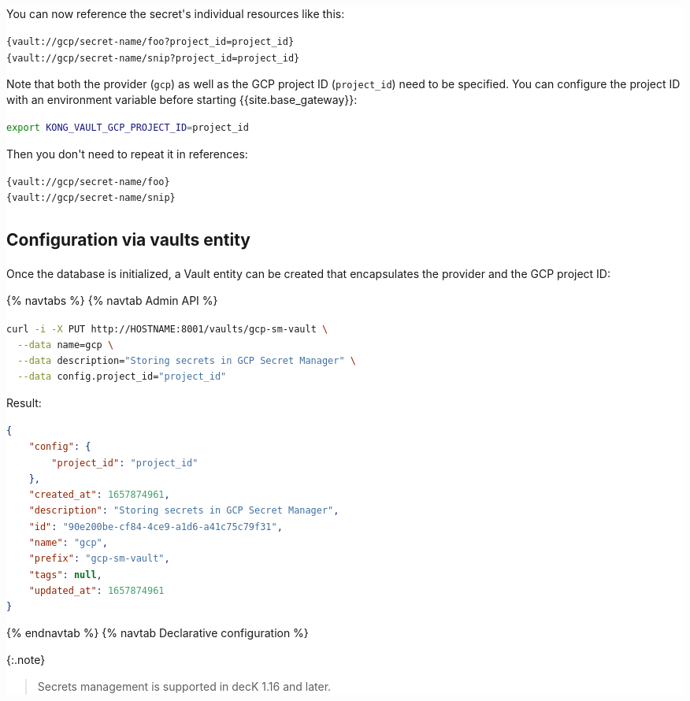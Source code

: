 You can now reference the secret's individual resources like this:

```bash
{vault://gcp/secret-name/foo?project_id=project_id}
{vault://gcp/secret-name/snip?project_id=project_id}
```

Note that both the provider (`gcp`) as well as the GCP project ID
(`project_id`) need to be specified. You can configure the project ID
with an environment variable before starting {{site.base_gateway}}:

```bash
export KONG_VAULT_GCP_PROJECT_ID=project_id
```

Then you don't need to repeat it in references:

```bash
{vault://gcp/secret-name/foo}
{vault://gcp/secret-name/snip}
```

## Configuration via vaults entity

Once the database is initialized, a Vault entity can be created
that encapsulates the provider and the GCP project ID:

{% navtabs %}
{% navtab Admin API %}

```bash
curl -i -X PUT http://HOSTNAME:8001/vaults/gcp-sm-vault \
  --data name=gcp \
  --data description="Storing secrets in GCP Secret Manager" \
  --data config.project_id="project_id"
```

Result:

```json
{
    "config": {
        "project_id": "project_id"
    },
    "created_at": 1657874961,
    "description": "Storing secrets in GCP Secret Manager",
    "id": "90e200be-cf84-4ce9-a1d6-a41c75c79f31",
    "name": "gcp",
    "prefix": "gcp-sm-vault",
    "tags": null,
    "updated_at": 1657874961
}
```
{% endnavtab %}
{% navtab Declarative configuration %}

{:.note}
> Secrets management is supported in decK 1.16 and later.

